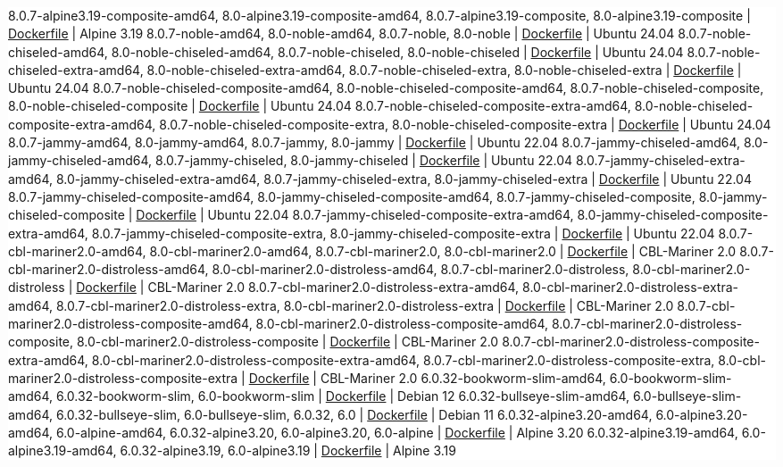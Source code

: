 8.0.7-alpine3.19-composite-amd64, 8.0-alpine3.19-composite-amd64, 8.0.7-alpine3.19-composite, 8.0-alpine3.19-composite | [Dockerfile](https://github.com/dotnet/dotnet-docker/blob/main/src/aspnet/8.0/alpine3.19-composite/amd64/Dockerfile) | Alpine 3.19
8.0.7-noble-amd64, 8.0-noble-amd64, 8.0.7-noble, 8.0-noble | [Dockerfile](https://github.com/dotnet/dotnet-docker/blob/main/src/aspnet/8.0/noble/amd64/Dockerfile) | Ubuntu 24.04
8.0.7-noble-chiseled-amd64, 8.0-noble-chiseled-amd64, 8.0.7-noble-chiseled, 8.0-noble-chiseled | [Dockerfile](https://github.com/dotnet/dotnet-docker/blob/main/src/aspnet/8.0/noble-chiseled/amd64/Dockerfile) | Ubuntu 24.04
8.0.7-noble-chiseled-extra-amd64, 8.0-noble-chiseled-extra-amd64, 8.0.7-noble-chiseled-extra, 8.0-noble-chiseled-extra | [Dockerfile](https://github.com/dotnet/dotnet-docker/blob/main/src/aspnet/8.0/noble-chiseled-extra/amd64/Dockerfile) | Ubuntu 24.04
8.0.7-noble-chiseled-composite-amd64, 8.0-noble-chiseled-composite-amd64, 8.0.7-noble-chiseled-composite, 8.0-noble-chiseled-composite | [Dockerfile](https://github.com/dotnet/dotnet-docker/blob/main/src/aspnet/8.0/noble-chiseled-composite/amd64/Dockerfile) | Ubuntu 24.04
8.0.7-noble-chiseled-composite-extra-amd64, 8.0-noble-chiseled-composite-extra-amd64, 8.0.7-noble-chiseled-composite-extra, 8.0-noble-chiseled-composite-extra | [Dockerfile](https://github.com/dotnet/dotnet-docker/blob/main/src/aspnet/8.0/noble-chiseled-composite-extra/amd64/Dockerfile) | Ubuntu 24.04
8.0.7-jammy-amd64, 8.0-jammy-amd64, 8.0.7-jammy, 8.0-jammy | [Dockerfile](https://github.com/dotnet/dotnet-docker/blob/main/src/aspnet/8.0/jammy/amd64/Dockerfile) | Ubuntu 22.04
8.0.7-jammy-chiseled-amd64, 8.0-jammy-chiseled-amd64, 8.0.7-jammy-chiseled, 8.0-jammy-chiseled | [Dockerfile](https://github.com/dotnet/dotnet-docker/blob/main/src/aspnet/8.0/jammy-chiseled/amd64/Dockerfile) | Ubuntu 22.04
8.0.7-jammy-chiseled-extra-amd64, 8.0-jammy-chiseled-extra-amd64, 8.0.7-jammy-chiseled-extra, 8.0-jammy-chiseled-extra | [Dockerfile](https://github.com/dotnet/dotnet-docker/blob/main/src/aspnet/8.0/jammy-chiseled-extra/amd64/Dockerfile) | Ubuntu 22.04
8.0.7-jammy-chiseled-composite-amd64, 8.0-jammy-chiseled-composite-amd64, 8.0.7-jammy-chiseled-composite, 8.0-jammy-chiseled-composite | [Dockerfile](https://github.com/dotnet/dotnet-docker/blob/main/src/aspnet/8.0/jammy-chiseled-composite/amd64/Dockerfile) | Ubuntu 22.04
8.0.7-jammy-chiseled-composite-extra-amd64, 8.0-jammy-chiseled-composite-extra-amd64, 8.0.7-jammy-chiseled-composite-extra, 8.0-jammy-chiseled-composite-extra | [Dockerfile](https://github.com/dotnet/dotnet-docker/blob/main/src/aspnet/8.0/jammy-chiseled-composite-extra/amd64/Dockerfile) | Ubuntu 22.04
8.0.7-cbl-mariner2.0-amd64, 8.0-cbl-mariner2.0-amd64, 8.0.7-cbl-mariner2.0, 8.0-cbl-mariner2.0 | [Dockerfile](https://github.com/dotnet/dotnet-docker/blob/main/src/aspnet/8.0/cbl-mariner2.0/amd64/Dockerfile) | CBL-Mariner 2.0
8.0.7-cbl-mariner2.0-distroless-amd64, 8.0-cbl-mariner2.0-distroless-amd64, 8.0.7-cbl-mariner2.0-distroless, 8.0-cbl-mariner2.0-distroless | [Dockerfile](https://github.com/dotnet/dotnet-docker/blob/main/src/aspnet/8.0/cbl-mariner2.0-distroless/amd64/Dockerfile) | CBL-Mariner 2.0
8.0.7-cbl-mariner2.0-distroless-extra-amd64, 8.0-cbl-mariner2.0-distroless-extra-amd64, 8.0.7-cbl-mariner2.0-distroless-extra, 8.0-cbl-mariner2.0-distroless-extra | [Dockerfile](https://github.com/dotnet/dotnet-docker/blob/main/src/aspnet/8.0/cbl-mariner2.0-distroless-extra/amd64/Dockerfile) | CBL-Mariner 2.0
8.0.7-cbl-mariner2.0-distroless-composite-amd64, 8.0-cbl-mariner2.0-distroless-composite-amd64, 8.0.7-cbl-mariner2.0-distroless-composite, 8.0-cbl-mariner2.0-distroless-composite | [Dockerfile](https://github.com/dotnet/dotnet-docker/blob/main/src/aspnet/8.0/cbl-mariner2.0-distroless-composite/amd64/Dockerfile) | CBL-Mariner 2.0
8.0.7-cbl-mariner2.0-distroless-composite-extra-amd64, 8.0-cbl-mariner2.0-distroless-composite-extra-amd64, 8.0.7-cbl-mariner2.0-distroless-composite-extra, 8.0-cbl-mariner2.0-distroless-composite-extra | [Dockerfile](https://github.com/dotnet/dotnet-docker/blob/main/src/aspnet/8.0/cbl-mariner2.0-distroless-composite-extra/amd64/Dockerfile) | CBL-Mariner 2.0
6.0.32-bookworm-slim-amd64, 6.0-bookworm-slim-amd64, 6.0.32-bookworm-slim, 6.0-bookworm-slim | [Dockerfile](https://github.com/dotnet/dotnet-docker/blob/main/src/aspnet/6.0/bookworm-slim/amd64/Dockerfile) | Debian 12
6.0.32-bullseye-slim-amd64, 6.0-bullseye-slim-amd64, 6.0.32-bullseye-slim, 6.0-bullseye-slim, 6.0.32, 6.0 | [Dockerfile](https://github.com/dotnet/dotnet-docker/blob/main/src/aspnet/6.0/bullseye-slim/amd64/Dockerfile) | Debian 11
6.0.32-alpine3.20-amd64, 6.0-alpine3.20-amd64, 6.0-alpine-amd64, 6.0.32-alpine3.20, 6.0-alpine3.20, 6.0-alpine | [Dockerfile](https://github.com/dotnet/dotnet-docker/blob/main/src/aspnet/6.0/alpine3.20/amd64/Dockerfile) | Alpine 3.20
6.0.32-alpine3.19-amd64, 6.0-alpine3.19-amd64, 6.0.32-alpine3.19, 6.0-alpine3.19 | [Dockerfile](https://github.com/dotnet/dotnet-docker/blob/main/src/aspnet/6.0/alpine3.19/amd64/Dockerfile) | Alpine 3.19